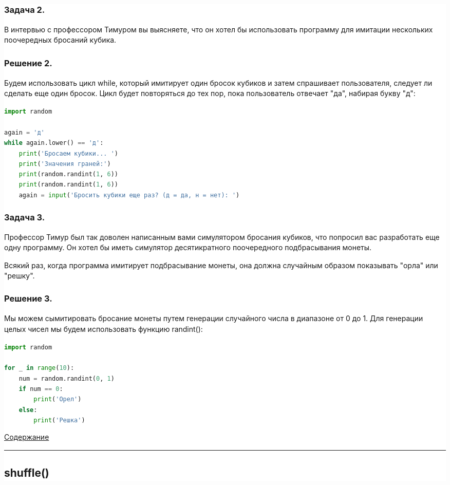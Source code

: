 ### Задача 2. 
В интервью с профессором Тимуром вы выясняете, что он хотел бы использовать программу для имитации нескольких поочередных бросаний кубика.

### Решение 2. 

Будем использовать цикл while, который имитирует один бросок кубиков и затем спрашивает пользователя,
следует ли сделать еще один бросок. Цикл будет повторяться до тех пор, пока пользователь отвечает "да", набирая букву "д":

```python
import random

again = 'д'
while again.lower() == 'д':
    print('Бросаем кубики... ')
    print('Значения граней:')
    print(random.randint(1, 6))
    print(random.randint(1, 6))
    again = input('Бросить кубики еще раз? (д = да, н = нет): ')
```

### Задача 3. 

Профессор Тимур был так доволен написанным вами симулятором бросания кубиков, что попросил вас разработать еще одну программу. Он хотел бы иметь симулятор десятикратного поочередного подбрасывания монеты. 

Всякий раз, когда программа имитирует подбрасывание монеты, она должна случайным образом показывать "орла" или "решку".

### Решение 3.  

Мы можем сымитировать бросание монеты путем генерации случайного числа в диапазоне от 0 до 1. Для генерации целых чисел мы будем использовать функцию randint():

```python
import random

for _ in range(10):
    num = random.randint(0, 1)
    if num == 0:
        print('Орел')
    else:
        print('Решка')
```

[Содержание](#содержание)

<hr>

## shuffle()
